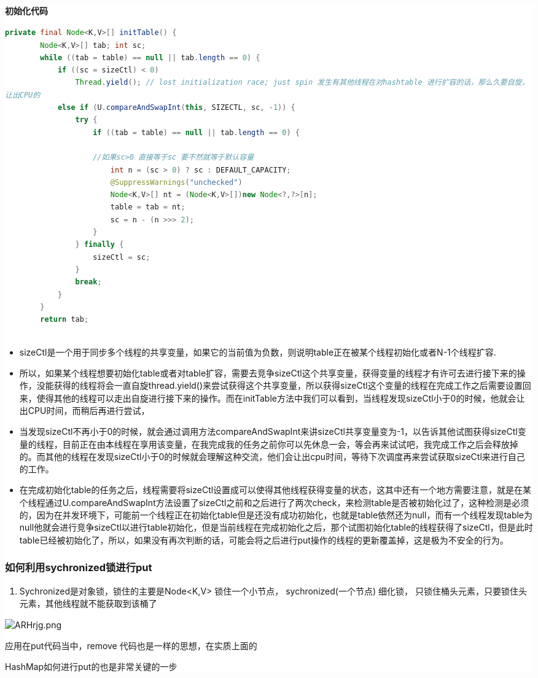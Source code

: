 **初始化代码**

```java
private final Node<K,V>[] initTable() {
        Node<K,V>[] tab; int sc;
        while ((tab = table) == null || tab.length == 0) {
            if ((sc = sizeCtl) < 0)
                Thread.yield(); // lost initialization race; just spin 发生有其他线程在对hashtable 进行扩容的话，那么久要自旋，让出CPU的
            else if (U.compareAndSwapInt(this, SIZECTL, sc, -1)) {
                try {
                    if ((tab = table) == null || tab.length == 0) {
                        
                    //如果sc>0 直接等于sc 要不然就等于默认容量
                        int n = (sc > 0) ? sc : DEFAULT_CAPACITY;
                        @SuppressWarnings("unchecked")
                        Node<K,V>[] nt = (Node<K,V>[])new Node<?,?>[n];
                        table = tab = nt;
                        sc = n - (n >>> 2);
                    }
                } finally {
                    sizeCtl = sc;
                }
                break;
            }
        }
        return tab;
        
```

- sizeCtl是一个用于同步多个线程的共享变量，如果它的当前值为负数，则说明table正在被某个线程初始化或者N-1个线程扩容.

- 所以，如果某个线程想要初始化table或者对table扩容，需要去竞争sizeCtl这个共享变量，获得变量的线程才有许可去进行接下来的操作，没能获得的线程将会一直自旋thread.yield()来尝试获得这个共享变量，所以获得sizeCtl这个变量的线程在完成工作之后需要设置回来，使得其他的线程可以走出自旋进行接下来的操作。而在initTable方法中我们可以看到，当线程发现sizeCtl小于0的时候，他就会让出CPU时间，而稍后再进行尝试，

- 当发现sizeCtl不再小于0的时候，就会通过调用方法compareAndSwapInt来讲sizeCtl共享变量变为-1，以告诉其他试图获得sizeCtl变量的线程，目前正在由本线程在享用该变量，在我完成我的任务之前你可以先休息一会，等会再来试试吧，我完成工作之后会释放掉的。而其他的线程在发现sizeCtl小于0的时候就会理解这种交流，他们会让出cpu时间，等待下次调度再来尝试获取sizeCtl来进行自己的工作。

- 在完成初始化table的任务之后，线程需要将sizeCtl设置成可以使得其他线程获得变量的状态，这其中还有一个地方需要注意，就是在某个线程通过U.compareAndSwapInt方法设置了sizeCtl之前和之后进行了两次check，来检测table是否被初始化过了，这种检测是必须的，因为在并发环境下，可能前一个线程正在初始化table但是还没有成功初始化，也就是table依然还为null，而有一个线程发现table为null他就会进行竞争sizeCtl以进行table初始化，但是当前线程在完成初始化之后，那个试图初始化table的线程获得了sizeCtl，但是此时table已经被初始化了，所以，如果没有再次判断的话，可能会将之后进行put操作的线程的更新覆盖掉，这是极为不安全的行为。


### 如何利用sychronized锁进行put
1. Sychronized是对象锁，锁住的主要是Node<K,V> 锁住一个小节点， sychronized(一个节点) 细化锁， 只锁住桶头元素，只要锁住头元素，其他线程就不能获取到该桶了

![ARHrjg.png](https://s2.ax1x.com/2019/04/05/ARHrjg.png)


应用在put代码当中，remove 代码也是一样的思想，在实质上面的

HashMap如何进行put的也是非常关键的一步
